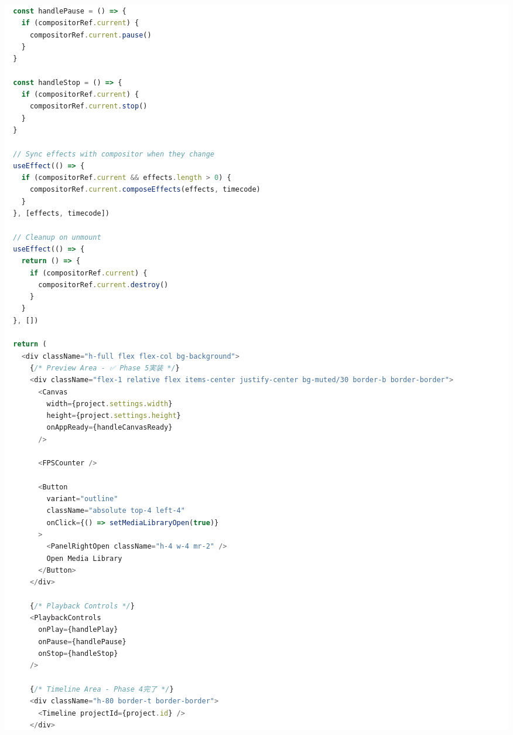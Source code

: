 ```typescript
  const handlePause = () => {
    if (compositorRef.current) {
      compositorRef.current.pause()
    }
  }

  const handleStop = () => {
    if (compositorRef.current) {
      compositorRef.current.stop()
    }
  }

  // Sync effects with compositor when they change
  useEffect(() => {
    if (compositorRef.current && effects.length > 0) {
      compositorRef.current.composeEffects(effects, timecode)
    }
  }, [effects, timecode])

  // Cleanup on unmount
  useEffect(() => {
    return () => {
      if (compositorRef.current) {
        compositorRef.current.destroy()
      }
    }
  }, [])

  return (
    <div className="h-full flex flex-col bg-background">
      {/* Preview Area - ✅ Phase 5実装 */}
      <div className="flex-1 relative flex items-center justify-center bg-muted/30 border-b border-border">
        <Canvas
          width={project.settings.width}
          height={project.settings.height}
          onAppReady={handleCanvasReady}
        />
        
        <FPSCounter />
        
        <Button
          variant="outline"
          className="absolute top-4 left-4"
          onClick={() => setMediaLibraryOpen(true)}
        >
          <PanelRightOpen className="h-4 w-4 mr-2" />
          Open Media Library
        </Button>
      </div>

      {/* Playback Controls */}
      <PlaybackControls
        onPlay={handlePlay}
        onPause={handlePause}
        onStop={handleStop}
      />

      {/* Timeline Area - Phase 4完了 */}
      <div className="h-80 border-t border-border">
        <Timeline projectId={project.id} />
      </div>

```